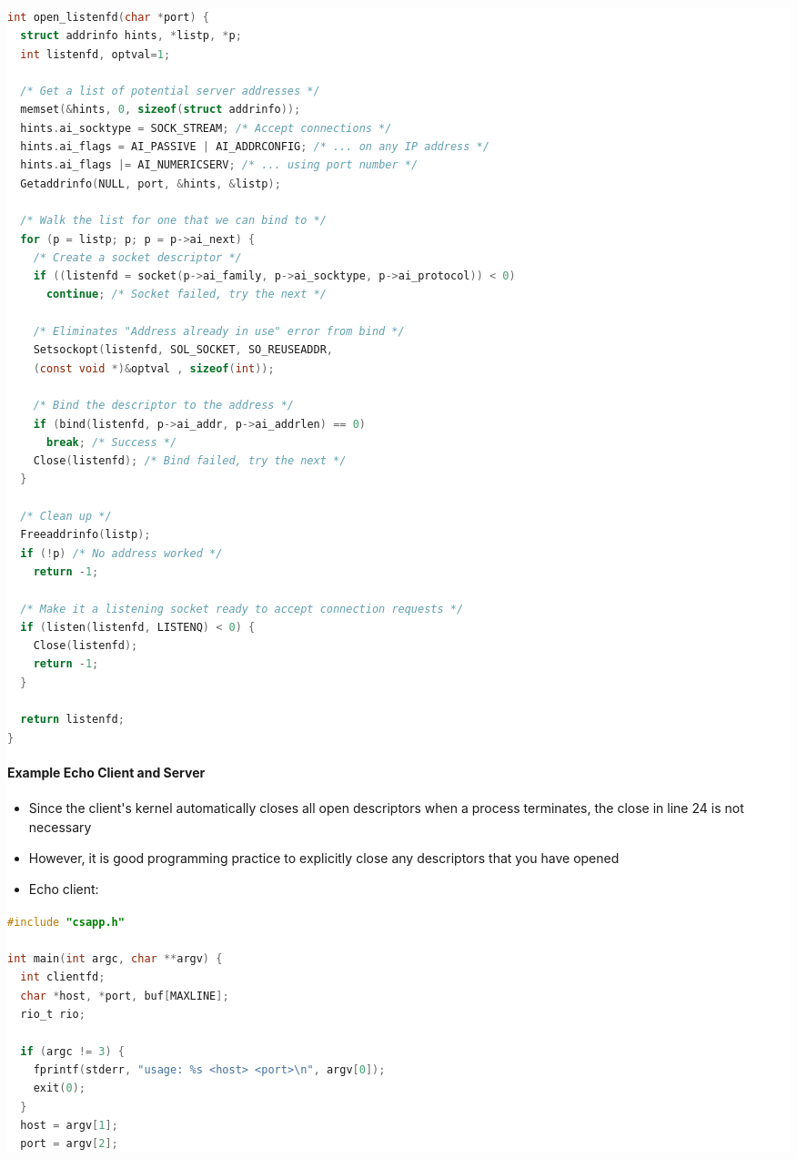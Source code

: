 ```c
int open_listenfd(char *port) {
  struct addrinfo hints, *listp, *p;
  int listenfd, optval=1;

  /* Get a list of potential server addresses */
  memset(&hints, 0, sizeof(struct addrinfo));
  hints.ai_socktype = SOCK_STREAM; /* Accept connections */
  hints.ai_flags = AI_PASSIVE | AI_ADDRCONFIG; /* ... on any IP address */
  hints.ai_flags |= AI_NUMERICSERV; /* ... using port number */
  Getaddrinfo(NULL, port, &hints, &listp);

  /* Walk the list for one that we can bind to */
  for (p = listp; p; p = p->ai_next) {
    /* Create a socket descriptor */
    if ((listenfd = socket(p->ai_family, p->ai_socktype, p->ai_protocol)) < 0)
      continue; /* Socket failed, try the next */

    /* Eliminates "Address already in use" error from bind */
    Setsockopt(listenfd, SOL_SOCKET, SO_REUSEADDR,
    (const void *)&optval , sizeof(int));

    /* Bind the descriptor to the address */
    if (bind(listenfd, p->ai_addr, p->ai_addrlen) == 0)
      break; /* Success */
    Close(listenfd); /* Bind failed, try the next */
  }

  /* Clean up */
  Freeaddrinfo(listp);
  if (!p) /* No address worked */
    return -1;

  /* Make it a listening socket ready to accept connection requests */
  if (listen(listenfd, LISTENQ) < 0) {
    Close(listenfd);
    return -1;
  }

  return listenfd;
}
```

#### Example Echo Client and Server

- Since the client's kernel automatically closes all open descriptors when a process terminates, the close in line 24 is not necessary
- However, it is good programming practice to explicitly close any descriptors that you have opened

- Echo client:

```c
#include "csapp.h"

int main(int argc, char **argv) {
  int clientfd;
  char *host, *port, buf[MAXLINE];
  rio_t rio;

  if (argc != 3) {
    fprintf(stderr, "usage: %s <host> <port>\n", argv[0]);
    exit(0);
  }
  host = argv[1];
  port = argv[2];

```